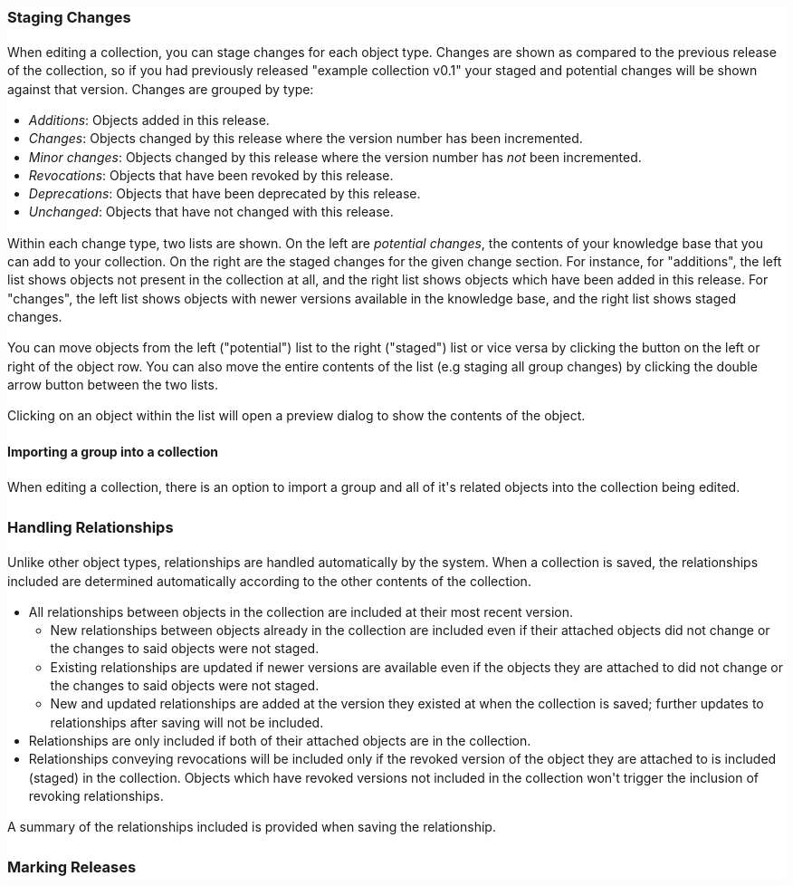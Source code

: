 ### Staging Changes
When editing a collection, you can stage changes for each object type. Changes are shown as compared to the previous release of the collection, so if you had previously released "example collection v0.1" your staged and potential changes will be shown against that version. Changes are grouped by type:
- *Additions*: Objects added in this release.
- *Changes*: Objects changed by this release where the version number has been incremented.
- *Minor changes*: Objects changed by this release where the version number has _not_ been incremented.
- *Revocations*: Objects that have been revoked by this release.
- *Deprecations*: Objects that have been deprecated by this release.
- *Unchanged*: Objects that have not changed with this release.

Within each change type, two lists are shown. On the left are _potential changes_, the contents of your knowledge base that you can add to your collection. On the right are the staged changes for the given change section. For instance, for "additions", the left list shows objects not present in the collection at all, and the right list shows objects which have been added in this release. For "changes", the left list shows objects with newer versions available in the knowledge base, and the right list shows staged changes.

You can move objects from the left ("potential") list to the right ("staged") list or vice versa by clicking the button on the left or right of the object row. You can also move the entire contents of the list (e.g staging all group changes) by clicking the double arrow button between the two lists.

Clicking on an object within the list will open a preview dialog to show the contents of the object.

#### Importing a group into a collection
When editing a collection, there is an option to import a group and all of it's related objects into the collection being edited.

### Handling Relationships

Unlike other object types, relationships are handled automatically by the system. When a collection is saved, the relationships included are determined automatically according to the other contents of the collection.

 -  All relationships between objects in the collection are included at their most recent version.
    - New relationships between objects already in the collection are included even if their attached objects did not change or the changes to said objects were not staged.
    - Existing relationships are updated if newer versions are available even if the objects they are attached to did not change or the changes to said objects were not staged.
    - New and updated relationships are added at the version they existed at when the collection is saved; further updates to relationships after saving will not be included. 
 - Relationships are only included if both of their attached objects are in the collection. 
 - Relationships conveying revocations will be included only if the revoked version of the object they are attached to is included (staged) in the collection. Objects which have revoked versions not included in the collection won't trigger the inclusion of revoking relationships. 

A summary of the relationships included is provided when saving the relationship.

### Marking Releases
